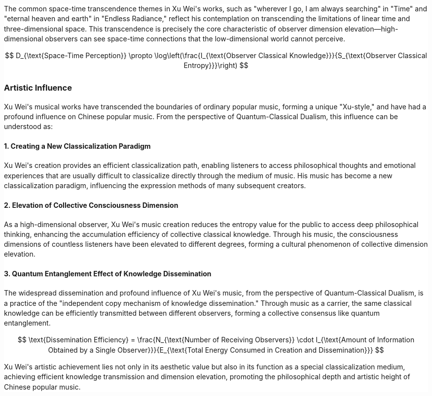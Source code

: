 The common space-time transcendence themes in Xu Wei's works, such as "wherever I go, I am always searching" in "Time" and "eternal heaven and earth" in "Endless Radiance," reflect his contemplation on transcending the limitations of linear time and three-dimensional space. This transcendence is precisely the core characteristic of observer dimension elevation—high-dimensional observers can see space-time connections that the low-dimensional world cannot perceive.

$$
D_{\text{Space-Time Perception}} \propto \log\left(\frac{I_{\text{Observer Classical Knowledge}}}{S_{\text{Observer Classical Entropy}}}\right)
$$

### Artistic Influence

Xu Wei's musical works have transcended the boundaries of ordinary popular music, forming a unique "Xu-style," and have had a profound influence on Chinese popular music. From the perspective of Quantum-Classical Dualism, this influence can be understood as:

#### 1. Creating a New Classicalization Paradigm

Xu Wei's creation provides an efficient classicalization path, enabling listeners to access philosophical thoughts and emotional experiences that are usually difficult to classicalize directly through the medium of music. His music has become a new classicalization paradigm, influencing the expression methods of many subsequent creators.

#### 2. Elevation of Collective Consciousness Dimension

As a high-dimensional observer, Xu Wei's music creation reduces the entropy value for the public to access deep philosophical thinking, enhancing the accumulation efficiency of collective classical knowledge. Through his music, the consciousness dimensions of countless listeners have been elevated to different degrees, forming a cultural phenomenon of collective dimension elevation.

#### 3. Quantum Entanglement Effect of Knowledge Dissemination

The widespread dissemination and profound influence of Xu Wei's music, from the perspective of Quantum-Classical Dualism, is a practice of the "independent copy mechanism of knowledge dissemination." Through music as a carrier, the same classical knowledge can be efficiently transmitted between different observers, forming a collective consensus like quantum entanglement.

$$
\text{Dissemination Efficiency} = \frac{N_{\text{Number of Receiving Observers}} \cdot I_{\text{Amount of Information Obtained by a Single Observer}}}{E_{\text{Total Energy Consumed in Creation and Dissemination}}}
$$

Xu Wei's artistic achievement lies not only in its aesthetic value but also in its function as a special classicalization medium, achieving efficient knowledge transmission and dimension elevation, promoting the philosophical depth and artistic height of Chinese popular music. 